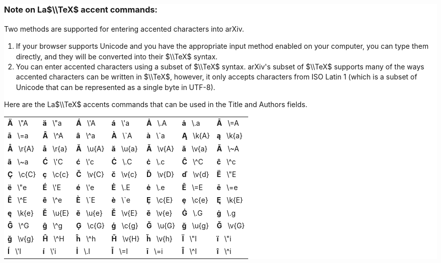 ### <span id="accents"></span>Note on <span class="mathjax">La$\\TeX$</span> accent commands:

Two methods are supported for entering accented characters into arXiv.

1.  If your browser supports Unicode and you have the appropriate input
    method enabled on your computer, you can type them directly, and
    they will be converted into their <span class="mathjax">$\\TeX$</span> syntax.
2.  You can enter accented characters using a subset of <span class="mathjax">$\\TeX$</span> syntax.
    arXiv's subset of <span class="mathjax">$\\TeX$</span> supports many of the ways accented
    characters can be written in <span class="mathjax">$\\TeX$</span>, however, it only accepts
    characters from ISO Latin 1 (which is a subset of Unicode that can
    be represented as a single byte in UTF-8).

Here are the <span class="mathjax">La$\\TeX$</span> accents commands that can be used in the Title and
Authors fields.

<table class="table is-striped">
<tr><td ><b>&#196;</b>&nbsp;&nbsp;&nbsp;\"A</td><td ><b>&#228;</b>&nbsp;&nbsp;&nbsp;\"a</td><td ><b>&#193;</b>&nbsp;&nbsp;&nbsp;\'A</td><td ><b>&#225;</b>&nbsp;&nbsp;&nbsp;\'a</td><td ><b>&#550;</b>&nbsp;&nbsp;&nbsp;\.A</td><td ><b>&#551;</b>&nbsp;&nbsp;&nbsp;\.a</td><td ><b>&#256;</b>&nbsp;&nbsp;&nbsp;\=A</td></tr>
<tr><td ><b>&#257;</b>&nbsp;&nbsp;&nbsp;\=a</td><td ><b>&#194;</b>&nbsp;&nbsp;&nbsp;\^A</td><td ><b>&#226;</b>&nbsp;&nbsp;&nbsp;\^a</td><td ><b>&#192;</b>&nbsp;&nbsp;&nbsp;\`A</td><td ><b>&#224;</b>&nbsp;&nbsp;&nbsp;\`a</td><td ><b>&#260;</b>&nbsp;&nbsp;&nbsp;\k{A}</td><td ><b>&#261;</b>&nbsp;&nbsp;&nbsp;\k{a}</td></tr>
<tr><td ><b>&#197;</b>&nbsp;&nbsp;&nbsp;\r{A}</td><td ><b>&#229;</b>&nbsp;&nbsp;&nbsp;\r{a}</td><td ><b>&#258;</b>&nbsp;&nbsp;&nbsp;\u{A}</td><td ><b>&#259;</b>&nbsp;&nbsp;&nbsp;\u{a}</td><td ><b>&#461;</b>&nbsp;&nbsp;&nbsp;\v{A}</td><td ><b>&#462;</b>&nbsp;&nbsp;&nbsp;\v{a}</td><td ><b>&#195;</b>&nbsp;&nbsp;&nbsp;\~A</td></tr>
<tr><td ><b>&#227;</b>&nbsp;&nbsp;&nbsp;\~a</td><td ><b>&#262;</b>&nbsp;&nbsp;&nbsp;\'C</td><td ><b>&#263;</b>&nbsp;&nbsp;&nbsp;\'c</td><td ><b>&#266;</b>&nbsp;&nbsp;&nbsp;\.C</td><td ><b>&#267;</b>&nbsp;&nbsp;&nbsp;\.c</td><td ><b>&#264;</b>&nbsp;&nbsp;&nbsp;\^C</td><td ><b>&#265;</b>&nbsp;&nbsp;&nbsp;\^c</td></tr>
<tr><td ><b>&#199;</b>&nbsp;&nbsp;&nbsp;\c{C}</td><td ><b>&#231;</b>&nbsp;&nbsp;&nbsp;\c{c}</td><td ><b>&#268;</b>&nbsp;&nbsp;&nbsp;\v{C}</td><td ><b>&#269;</b>&nbsp;&nbsp;&nbsp;\v{c}</td><td ><b>&#270;</b>&nbsp;&nbsp;&nbsp;\v{D}</td><td ><b>&#271;</b>&nbsp;&nbsp;&nbsp;\v{d}</td><td ><b>&#203;</b>&nbsp;&nbsp;&nbsp;\"E</td></tr>
<tr><td ><b>&#235;</b>&nbsp;&nbsp;&nbsp;\"e</td><td ><b>&#201;</b>&nbsp;&nbsp;&nbsp;\'E</td><td ><b>&#233;</b>&nbsp;&nbsp;&nbsp;\'e</td><td ><b>&#278;</b>&nbsp;&nbsp;&nbsp;\.E</td><td ><b>&#279;</b>&nbsp;&nbsp;&nbsp;\.e</td><td ><b>&#274;</b>&nbsp;&nbsp;&nbsp;\=E</td><td ><b>&#275;</b>&nbsp;&nbsp;&nbsp;\=e</td></tr>
<tr><td ><b>&#202;</b>&nbsp;&nbsp;&nbsp;\^E</td><td ><b>&#234;</b>&nbsp;&nbsp;&nbsp;\^e</td><td ><b>&#200;</b>&nbsp;&nbsp;&nbsp;\`E</td><td ><b>&#232;</b>&nbsp;&nbsp;&nbsp;\`e</td><td ><b>&#552;</b>&nbsp;&nbsp;&nbsp;\c{E}</td><td ><b>&#553;</b>&nbsp;&nbsp;&nbsp;\c{e}</td><td ><b>&#280;</b>&nbsp;&nbsp;&nbsp;\k{E}</td></tr>
<tr><td ><b>&#281;</b>&nbsp;&nbsp;&nbsp;\k{e}</td><td ><b>&#276;</b>&nbsp;&nbsp;&nbsp;\u{E}</td><td ><b>&#277;</b>&nbsp;&nbsp;&nbsp;\u{e}</td><td ><b>&#282;</b>&nbsp;&nbsp;&nbsp;\v{E}</td><td ><b>&#283;</b>&nbsp;&nbsp;&nbsp;\v{e}</td><td ><b>&#288;</b>&nbsp;&nbsp;&nbsp;\.G</td><td ><b>&#289;</b>&nbsp;&nbsp;&nbsp;\.g</td></tr>
<tr><td ><b>&#284;</b>&nbsp;&nbsp;&nbsp;\^G</td><td ><b>&#285;</b>&nbsp;&nbsp;&nbsp;\^g</td><td ><b>&#290;</b>&nbsp;&nbsp;&nbsp;\c{G}</td><td ><b>&#291;</b>&nbsp;&nbsp;&nbsp;\c{g}</td><td ><b>&#286;</b>&nbsp;&nbsp;&nbsp;\u{G}</td><td ><b>&#287;</b>&nbsp;&nbsp;&nbsp;\u{g}</td><td ><b>&#486;</b>&nbsp;&nbsp;&nbsp;\v{G}</td></tr>
<tr><td ><b>&#487;</b>&nbsp;&nbsp;&nbsp;\v{g}</td><td ><b>&#292;</b>&nbsp;&nbsp;&nbsp;\^H</td><td ><b>&#293;</b>&nbsp;&nbsp;&nbsp;\^h</td><td ><b>&#542;</b>&nbsp;&nbsp;&nbsp;\v{H}</td><td ><b>&#543;</b>&nbsp;&nbsp;&nbsp;\v{h}</td><td ><b>&#207;</b>&nbsp;&nbsp;&nbsp;\"I</td><td ><b>&#239;</b>&nbsp;&nbsp;&nbsp;\"i</td></tr>
<tr><td ><b>&#205;</b>&nbsp;&nbsp;&nbsp;\'I</td><td ><b>&#237;</b>&nbsp;&nbsp;&nbsp;\'i</td><td ><b>&#304;</b>&nbsp;&nbsp;&nbsp;\.I</td><td ><b>&#298;</b>&nbsp;&nbsp;&nbsp;\=I</td><td ><b>&#299;</b>&nbsp;&nbsp;&nbsp;\=i</td><td ><b>&#206;</b>&nbsp;&nbsp;&nbsp;\^I</td><td ><b>&#238;</b>&nbsp;&nbsp;&nbsp;\^i</td></tr>